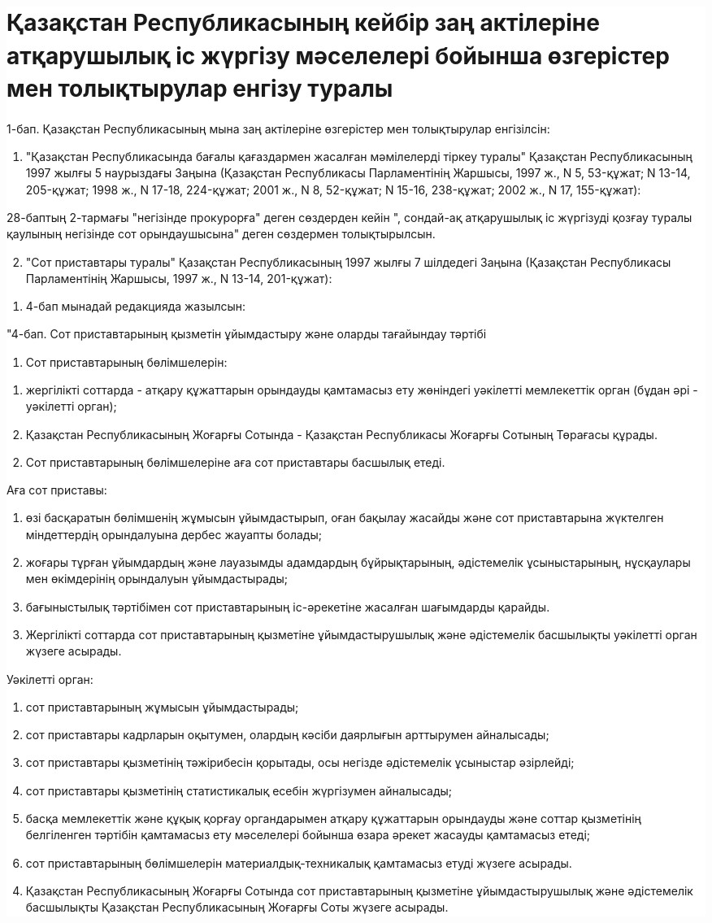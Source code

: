 # Қазақстан Республикасының кейбір заң актілеріне атқарушылық іс жүргізу мәселелері бойынша өзгерістер мен толықтырулар енгізу туралы

1-бап. Қазақстан Республикасының мына заң актiлерiне өзгерiстер мен толықтырулар енгiзiлсiн:

1. "Қазақстан Республикасында бағалы қағаздармен жасалған мәмiлелердi тiркеу туралы" Қазақстан Республикасының 1997 жылғы 5 наурыздағы Заңына (Қазақстан Республикасы Парламентiнiң Жаршысы, 1997 ж., N 5, 53-құжат; N 13-14, 205-құжат; 1998 ж., N 17-18, 224-құжат; 2001 ж., N 8, 52-құжат; N 15-16, 238-құжат; 2002 ж., N 17, 155-құжат):

28-баптың 2-тармағы "негiзiнде прокурорға" деген сөздерден кейiн ", сондай-ақ атқарушылық iс жүргiзудi қозғау туралы қаулының негiзiнде сот орындаушысына" деген сөздермен толықтырылсын.

2. "Сот приставтары туралы" Қазақстан Республикасының 1997 жылғы 7 шiлдедегi Заңына (Қазақстан Республикасы Парламентiнiң Жаршысы, 1997 ж., N 13-14, 201-құжат):

1) 4-бап мынадай редакцияда жазылсын:

"4-бап. Сот приставтарының қызметiн ұйымдастыру және оларды тағайындау тәртiбi

1. Сот приставтарының бөлiмшелерiн:

1) жергiлiктi соттарда - атқару құжаттарын орындауды қамтамасыз ету жөнiндегi уәкiлеттi мемлекеттiк орган (бұдан әрi - уәкiлеттi орган);

2) Қазақстан Республикасының Жоғарғы Сотында - Қазақстан Республикасы Жоғарғы Сотының Төрағасы құрады.

2. Сот приставтарының бөлiмшелерiне аға сот приставтары басшылық етедi.

Аға сот приставы:

1) өзi басқаратын бөлiмшенiң жұмысын ұйымдастырып, оған бақылау жасайды және сот приставтарына жүктелген мiндеттердiң орындалуына дербес жауапты болады;

2) жоғары тұрған ұйымдардың және лауазымды адамдардың бұйрықтарының, әдiстемелiк ұсыныстарының, нұсқаулары мен өкiмдерiнiң орындалуын ұйымдастырады;

3) бағыныстылық тәртiбiмен сот приставтарының iс-әрекетiне жасалған шағымдарды қарайды.

3. Жергiлiктi соттарда сот приставтарының қызметiне ұйымдастырушылық және әдiстемелiк басшылықты уәкiлеттi орган жүзеге асырады.

Уәкiлеттi орган:

1) сот приставтарының жұмысын ұйымдастырады;

2) сот приставтары кадрларын оқытумен, олардың кәсiби даярлығын арттырумен айналысады;

3) сот приставтары қызметiнiң тәжiрибесiн қорытады, осы негiзде әдiстемелiк ұсыныстар әзiрлейдi;

4) сот приставтары қызметiнiң статистикалық есебiн жүргiзумен айналысады;

5) басқа мемлекеттiк және құқық қорғау органдарымен атқару құжаттарын орындауды және соттар қызметiнiң белгiленген тәртiбiн қамтамасыз ету мәселелерi бойынша өзара әрекет жасауды қамтамасыз етедi;

6) сот приставтарының бөлiмшелерiн материалдық-техникалық қамтамасыз етудi жүзеге асырады.

4. Қазақстан Республикасының Жоғарғы Сотында сот приставтарының қызметiне ұйымдастырушылық және әдiстемелiк басшылықты Қазақстан Республикасының Жоғарғы Соты жүзеге асырады.
